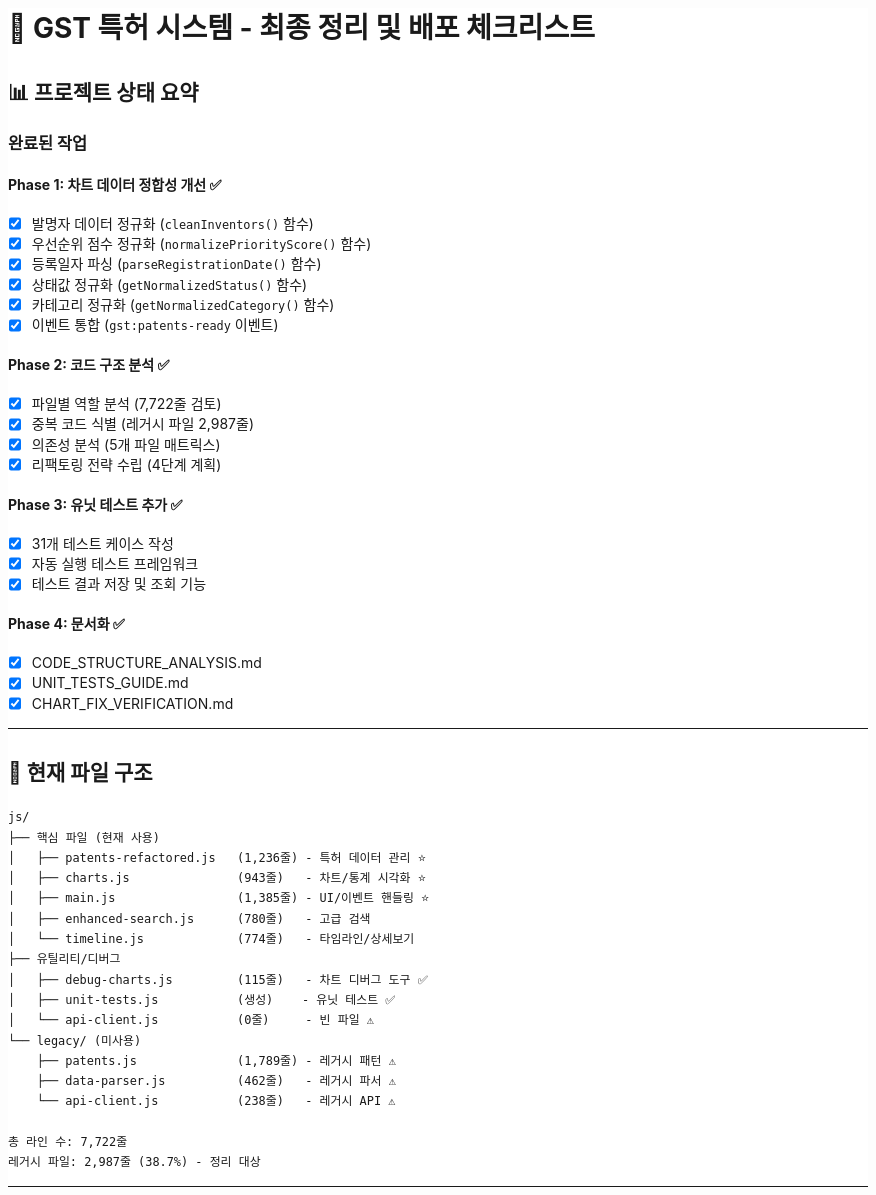 # 🎯 GST 특허 시스템 - 최종 정리 및 배포 체크리스트

## 📊 프로젝트 상태 요약

### 완료된 작업

#### Phase 1: 차트 데이터 정합성 개선 ✅
- [x] 발명자 데이터 정규화 (`cleanInventors()` 함수)
- [x] 우선순위 점수 정규화 (`normalizePriorityScore()` 함수)
- [x] 등록일자 파싱 (`parseRegistrationDate()` 함수)
- [x] 상태값 정규화 (`getNormalizedStatus()` 함수)
- [x] 카테고리 정규화 (`getNormalizedCategory()` 함수)
- [x] 이벤트 통합 (`gst:patents-ready` 이벤트)

#### Phase 2: 코드 구조 분석 ✅
- [x] 파일별 역할 분석 (7,722줄 검토)
- [x] 중복 코드 식별 (레거시 파일 2,987줄)
- [x] 의존성 분석 (5개 파일 매트릭스)
- [x] 리팩토링 전략 수립 (4단계 계획)

#### Phase 3: 유닛 테스트 추가 ✅
- [x] 31개 테스트 케이스 작성
- [x] 자동 실행 테스트 프레임워크
- [x] 테스트 결과 저장 및 조회 기능

#### Phase 4: 문서화 ✅
- [x] CODE_STRUCTURE_ANALYSIS.md
- [x] UNIT_TESTS_GUIDE.md
- [x] CHART_FIX_VERIFICATION.md

---

## 🚀 현재 파일 구조

```
js/
├── 핵심 파일 (현재 사용)
│   ├── patents-refactored.js   (1,236줄) - 특허 데이터 관리 ⭐
│   ├── charts.js               (943줄)   - 차트/통계 시각화 ⭐
│   ├── main.js                 (1,385줄) - UI/이벤트 핸들링 ⭐
│   ├── enhanced-search.js      (780줄)   - 고급 검색
│   └── timeline.js             (774줄)   - 타임라인/상세보기
├── 유틸리티/디버그
│   ├── debug-charts.js         (115줄)   - 차트 디버그 도구 ✅
│   ├── unit-tests.js           (생성)    - 유닛 테스트 ✅
│   └── api-client.js           (0줄)     - 빈 파일 ⚠️
└── legacy/ (미사용)
    ├── patents.js              (1,789줄) - 레거시 패턴 ⚠️
    ├── data-parser.js          (462줄)   - 레거시 파서 ⚠️
    └── api-client.js           (238줄)   - 레거시 API ⚠️

총 라인 수: 7,722줄
레거시 파일: 2,987줄 (38.7%) - 정리 대상
```

---